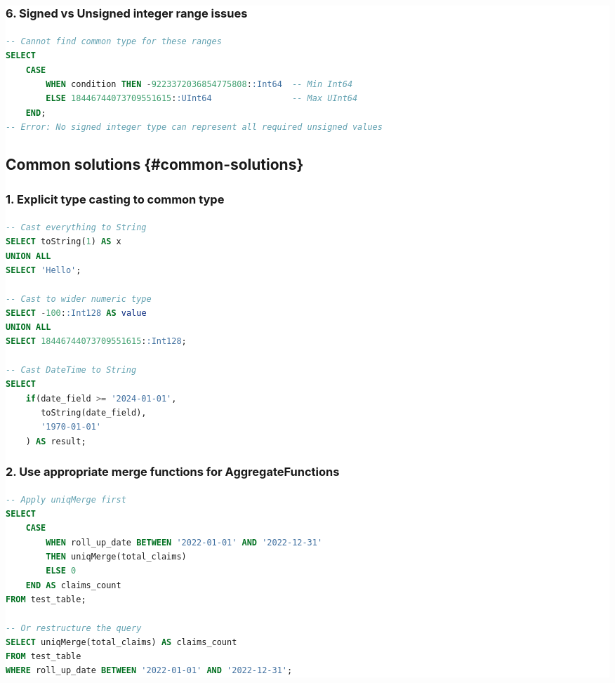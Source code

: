 ### 6. **Signed vs Unsigned integer range issues**

```sql
-- Cannot find common type for these ranges
SELECT 
    CASE 
        WHEN condition THEN -9223372036854775808::Int64  -- Min Int64
        ELSE 18446744073709551615::UInt64                -- Max UInt64
    END;
-- Error: No signed integer type can represent all required unsigned values
```

## Common solutions {#common-solutions}

### **1. Explicit type casting to common type**

```sql
-- Cast everything to String
SELECT toString(1) AS x
UNION ALL
SELECT 'Hello';

-- Cast to wider numeric type
SELECT -100::Int128 AS value
UNION ALL
SELECT 18446744073709551615::Int128;

-- Cast DateTime to String
SELECT 
    if(date_field >= '2024-01-01', 
       toString(date_field), 
       '1970-01-01'
    ) AS result;
```

### **2. Use appropriate merge functions for AggregateFunctions**

```sql
-- Apply uniqMerge first
SELECT 
    CASE 
        WHEN roll_up_date BETWEEN '2022-01-01' AND '2022-12-31'
        THEN uniqMerge(total_claims)
        ELSE 0
    END AS claims_count
FROM test_table;

-- Or restructure the query
SELECT uniqMerge(total_claims) AS claims_count
FROM test_table
WHERE roll_up_date BETWEEN '2022-01-01' AND '2022-12-31';
```
